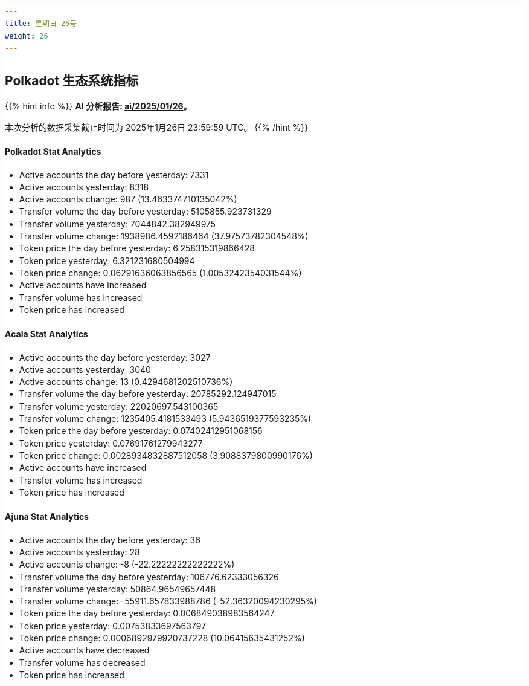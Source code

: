 ```yaml
---
title: 星期日 26号
weight: 26
---
```


## **Polkadot 生态系统指标**
{{% hint info %}}
**AI 分析报告: [ai/2025/01/26](../../../../ai/2025/01/26)。**

本次分析的数据采集截止时间为 2025年1月26日 23:59:59 UTC。
{{% /hint %}}

#### Polkadot Stat Analytics
- Active accounts the day before yesterday: 7331
- Active accounts yesterday: 8318
- Active accounts change: 987 (13.463374710135042%)
- Transfer volume the day before yesterday: 5105855.923731329
- Transfer volume yesterday: 7044842.382949975
- Transfer volume change: 1938986.4592186464 (37.97573782304548%)
- Token price the day before yesterday: 6.258315319866428
- Token price yesterday: 6.321231680504994
- Token price change: 0.06291636063856565 (1.0053242354031544%)
- Active accounts have increased
- Transfer volume has increased
- Token price has increased

#### Acala Stat Analytics
- Active accounts the day before yesterday: 3027
- Active accounts yesterday: 3040
- Active accounts change: 13 (0.4294681202510736%)
- Transfer volume the day before yesterday: 20785292.124947015
- Transfer volume yesterday: 22020697.543100365
- Transfer volume change: 1235405.4181533493 (5.9436519377593235%)
- Token price the day before yesterday: 0.07402412951068156
- Token price yesterday: 0.07691761279943277
- Token price change: 0.0028934832887512058 (3.9088379800990176%)
- Active accounts have increased
- Transfer volume has increased
- Token price has increased

#### Ajuna Stat Analytics
- Active accounts the day before yesterday: 36
- Active accounts yesterday: 28
- Active accounts change: -8 (-22.22222222222222%)
- Transfer volume the day before yesterday: 106776.62333056326
- Transfer volume yesterday: 50864.96549657448
- Transfer volume change: -55911.657833988786 (-52.36320094230295%)
- Token price the day before yesterday: 0.006849038983564247
- Token price yesterday: 0.00753833697563797
- Token price change: 0.0006892979920737228 (10.06415635431252%)
- Active accounts have decreased
- Transfer volume has decreased
- Token price has increased
